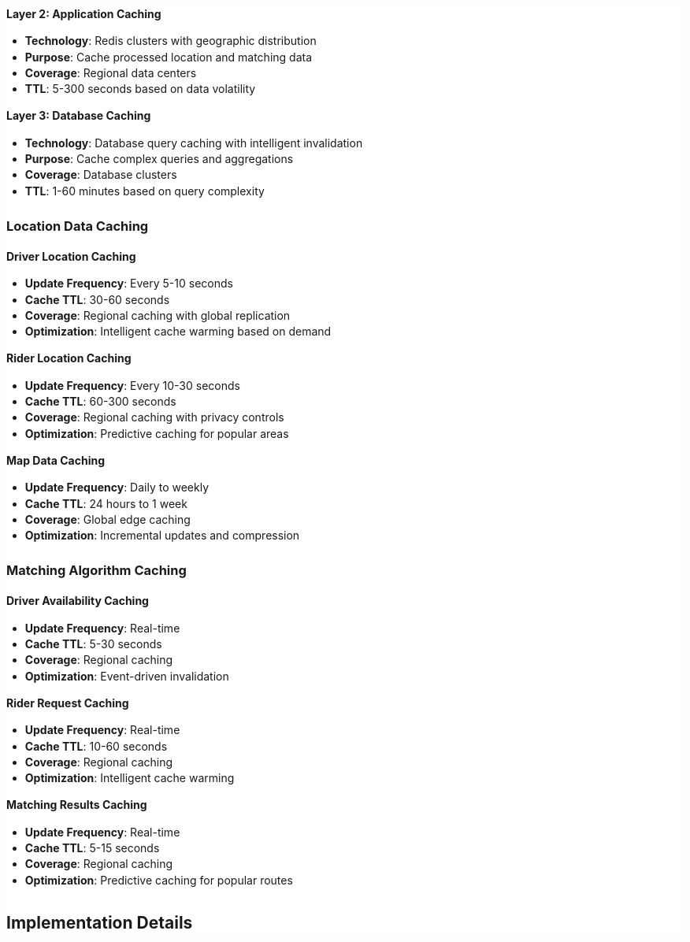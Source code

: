 **Layer 2: Application Caching**
- **Technology**: Redis clusters with geographic distribution
- **Purpose**: Cache processed location and matching data
- **Coverage**: Regional data centers
- **TTL**: 5-300 seconds based on data volatility

**Layer 3: Database Caching**
- **Technology**: Database query caching with intelligent invalidation
- **Purpose**: Cache complex queries and aggregations
- **Coverage**: Database clusters
- **TTL**: 1-60 minutes based on query complexity

### Location Data Caching

**Driver Location Caching**
- **Update Frequency**: Every 5-10 seconds
- **Cache TTL**: 30-60 seconds
- **Coverage**: Regional caching with global replication
- **Optimization**: Intelligent cache warming based on demand

**Rider Location Caching**
- **Update Frequency**: Every 10-30 seconds
- **Cache TTL**: 60-300 seconds
- **Coverage**: Regional caching with privacy controls
- **Optimization**: Predictive caching for popular areas

**Map Data Caching**
- **Update Frequency**: Daily to weekly
- **Cache TTL**: 24 hours to 1 week
- **Coverage**: Global edge caching
- **Optimization**: Incremental updates and compression

### Matching Algorithm Caching

**Driver Availability Caching**
- **Update Frequency**: Real-time
- **Cache TTL**: 5-30 seconds
- **Coverage**: Regional caching
- **Optimization**: Event-driven invalidation

**Rider Request Caching**
- **Update Frequency**: Real-time
- **Cache TTL**: 10-60 seconds
- **Coverage**: Regional caching
- **Optimization**: Intelligent cache warming

**Matching Results Caching**
- **Update Frequency**: Real-time
- **Cache TTL**: 5-15 seconds
- **Coverage**: Regional caching
- **Optimization**: Predictive caching for popular routes

## Implementation Details
